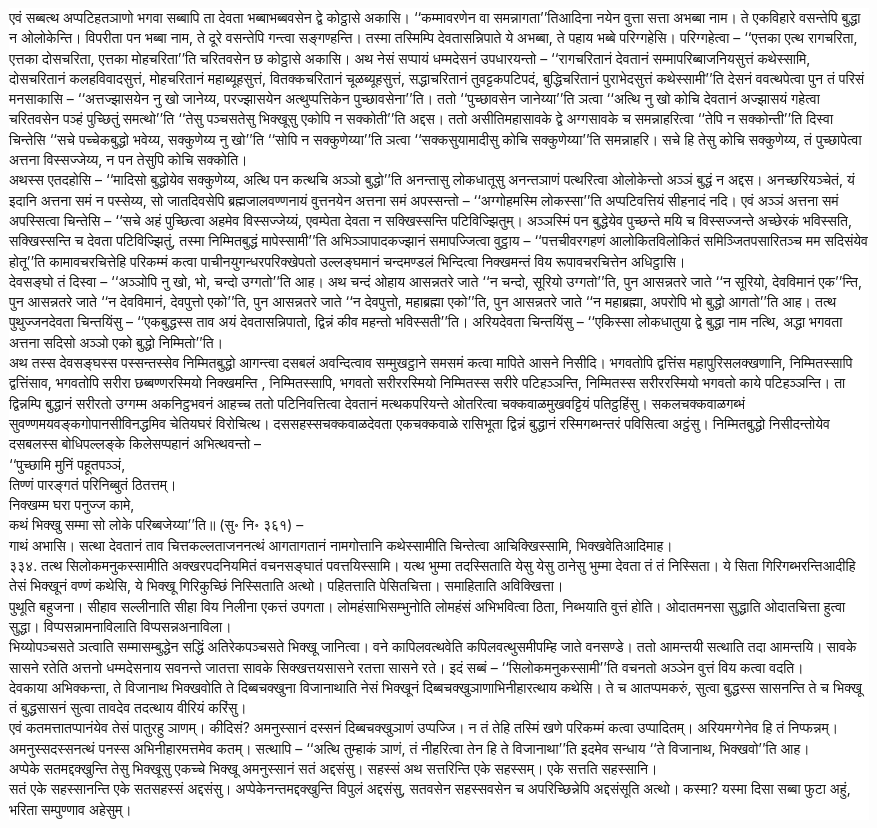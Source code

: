 एवं सब्बत्थ अप्पटिहतञाणो भगवा सब्बापि ता देवता भब्बाभब्बवसेन द्वे कोट्ठासे अकासि। ‘‘कम्मावरणेन वा समन्नागता’’तिआदिना नयेन वुत्ता सत्ता अभब्बा नाम। ते एकविहारे वसन्तेपि बुद्धा न ओलोकेन्ति। विपरीता पन भब्बा नाम, ते दूरे वसन्तेपि गन्त्वा सङ्गण्हन्ति। तस्मा तस्मिम्पि देवतासन्निपाते ये अभब्बा, ते पहाय भब्बे परिग्गहेसि। परिग्गहेत्वा – ‘‘एत्तका एत्थ रागचरिता, एत्तका दोसचरिता, एत्तका मोहचरिता’’ति चरितवसेन छ कोट्ठासे अकासि। अथ नेसं सप्पायं धम्मदेसनं उपधारयन्तो – ‘‘रागचरितानं देवतानं सम्मापरिब्बाजनियसुत्तं कथेस्सामि, दोसचरितानं कलहविवादसुत्तं, मोहचरितानं महाब्यूहसुत्तं, वितक्कचरितानं चूळब्यूहसुत्तं, सद्धाचरितानं तुवट्टकपटिपदं, बुद्धिचरितानं पुराभेदसुत्तं कथेस्सामी’’ति देसनं ववत्थपेत्वा पुन तं परिसं मनसाकासि – ‘‘अत्तज्झासयेन नु खो जानेय्य, परज्झासयेन अत्थुप्पत्तिकेन पुच्छावसेना’’ति। ततो ‘‘पुच्छावसेन जानेय्या’’ति ञत्वा ‘‘अत्थि नु खो कोचि देवतानं अज्झासयं गहेत्वा चरितवसेन पञ्हं पुच्छितुं समत्थो’’ति ‘‘तेसु पञ्चसतेसु भिक्खूसु एकोपि न सक्कोती’’ति अद्दस। ततो असीतिमहासावके द्वे अग्गसावके च समन्नाहरित्वा ‘‘तेपि न सक्कोन्ती’’ति दिस्वा चिन्तेसि ‘‘सचे पच्चेकबुद्धो भवेय्य, सक्कुणेय्य नु खो’’ति ‘‘सोपि न सक्कुणेय्या’’ति ञत्वा ‘‘सक्कसुयामादीसु कोचि सक्कुणेय्या’’ति समन्नाहरि। सचे हि तेसु कोचि सक्कुणेय्य, तं पुच्छापेत्वा अत्तना विस्सज्जेय्य, न पन तेसुपि कोचि सक्कोति।  
अथस्स एतदहोसि – ‘‘मादिसो बुद्धोयेव सक्कुणेय्य, अत्थि पन कत्थचि अञ्ञो बुद्धो’’ति अनन्तासु लोकधातूसु अनन्तञाणं पत्थरित्वा ओलोकेन्तो अञ्ञं बुद्धं न अद्दस। अनच्छरियञ्चेतं, यं इदानि अत्तना समं न पस्सेय्य, सो जातदिवसेपि ब्रह्मजालवण्णनायं वुत्तनयेन अत्तना समं अपस्सन्तो – ‘‘अग्गोहमस्मि लोकस्सा’’ति अप्पटिवत्तियं सीहनादं नदि। एवं अञ्ञं अत्तना समं अपस्सित्वा चिन्तेसि – ‘‘सचे अहं पुच्छित्वा अहमेव विस्सज्जेय्यं, एवम्पेता देवता न सक्खिस्सन्ति पटिविज्झितुम्। अञ्ञस्मिं पन बुद्धेयेव पुच्छन्ते मयि च विस्सज्जन्ते अच्छेरकं भविस्सति, सक्खिस्सन्ति च देवता पटिविज्झितुं, तस्मा निम्मितबुद्धं मापेस्सामी’’ति अभिञ्ञापादकज्झानं समापज्जित्वा वुट्ठाय – ‘‘पत्तचीवरगहणं आलोकितविलोकितं समिञ्जितपसारितञ्च मम सदिसंयेव होतू’’ति कामावचरचित्तेहि परिकम्मं कत्वा पाचीनयुगन्धरपरिक्खेपतो उल्लङ्घमानं चन्दमण्डलं भिन्दित्वा निक्खमन्तं विय रूपावचरचित्तेन अधिट्ठासि।  
देवसङ्घो तं दिस्वा – ‘‘अञ्ञोपि नु खो, भो, चन्दो उग्गतो’’ति आह। अथ चन्दं ओहाय आसन्नतरे जाते ‘‘न चन्दो, सूरियो उग्गतो’’ति, पुन आसन्नतरे जाते ‘‘न सूरियो, देवविमानं एक’’न्ति, पुन आसन्नतरे जाते ‘‘न देवविमानं, देवपुत्तो एको’’ति, पुन आसन्नतरे जाते ‘‘न देवपुत्तो, महाब्रह्मा एको’’ति, पुन आसन्नतरे जाते ‘‘न महाब्रह्मा, अपरोपि भो बुद्धो आगतो’’ति आह। तत्थ पुथुज्जनदेवता चिन्तयिंसु – ‘‘एकबुद्धस्स ताव अयं देवतासन्निपातो, द्विन्नं कीव महन्तो भविस्सती’’ति। अरियदेवता चिन्तयिंसु – ‘‘एकिस्सा लोकधातुया द्वे बुद्धा नाम नत्थि, अद्धा भगवता अत्तना सदिसो अञ्ञो एको बुद्धो निम्मितो’’ति।  
अथ तस्स देवसङ्घस्स पस्सन्तस्सेव निम्मितबुद्धो आगन्त्वा दसबलं अवन्दित्वाव सम्मुखट्ठाने समसमं कत्वा मापिते आसने निसीदि। भगवतोपि द्वत्तिंस महापुरिसलक्खणानि, निम्मितस्सापि द्वत्तिंसाव, भगवतोपि सरीरा छब्बण्णरस्मियो निक्खमन्ति , निम्मितस्सापि, भगवतो सरीररस्मियो निम्मितस्स सरीरे पटिहञ्ञन्ति, निम्मितस्स सरीररस्मियो भगवतो काये पटिहञ्ञन्ति। ता द्विन्नम्पि बुद्धानं सरीरतो उग्गम्म अकनिट्ठभवनं आहच्च ततो पटिनिवत्तित्वा देवतानं मत्थकपरियन्ते ओतरित्वा चक्कवाळमुखवट्टियं पतिट्ठहिंसु। सकलचक्कवाळगब्भं सुवण्णमयवङ्कगोपानसीविनद्धमिव चेतियघरं विरोचित्थ। दससहस्सचक्कवाळदेवता एकचक्कवाळे रासिभूता द्विन्नं बुद्धानं रस्मिगब्भन्तरं पविसित्वा अट्ठंसु। निम्मितबुद्धो निसीदन्तोयेव दसबलस्स बोधिपल्लङ्के किलेसप्पहानं अभित्थवन्तो –  
‘‘पुच्छामि मुनिं पहूतपञ्ञं,  
तिण्णं पारङ्गतं परिनिब्बुतं ठितत्तम्।  
निक्खम्म घरा पनुज्ज कामे,  
कथं भिक्खु सम्मा सो लोके परिब्बजेय्या’’ति॥ (सु॰ नि॰ ३६१) –  
गाथं अभासि। सत्था देवतानं ताव चित्तकल्लताजननत्थं आगतागतानं नामगोत्तानि कथेस्सामीति चिन्तेत्वा आचिक्खिस्सामि, भिक्खवेतिआदिमाह।  
३३४. तत्थ सिलोकमनुकस्सामीति अक्खरपदनियमितं वचनसङ्घातं पवत्तयिस्सामि। यत्थ भुम्मा तदस्सिताति येसु येसु ठानेसु भुम्मा देवता तं तं निस्सिता। ये सिता गिरिगब्भरन्तिआदीहि तेसं भिक्खूनं वण्णं कथेसि, ये भिक्खू गिरिकुच्छिं निस्सिताति अत्थो। पहितत्ताति पेसितचित्ता। समाहिताति अविक्खित्ता।  
पुथूति बहुजना। सीहाव सल्लीनाति सीहा विय निलीना एकत्तं उपगता। लोमहंसाभिसम्भुनोति लोमहंसं अभिभवित्वा ठिता, निब्भयाति वुत्तं होति। ओदातमनसा सुद्धाति ओदातचित्ता हुत्वा सुद्धा। विप्पसन्नामनाविलाति विप्पसन्नअनाविला।  
भिय्योपञ्चसते ञत्वाति सम्मासम्बुद्धेन सद्धिं अतिरेकपञ्चसते भिक्खू जानित्वा। वने कापिलवत्थवेति कपिलवत्थुसमीपम्हि जाते वनसण्डे। ततो आमन्तयी सत्थाति तदा आमन्तयि। सावके सासने रतेति अत्तनो धम्मदेसनाय सवनन्ते जातत्ता सावके सिक्खत्तयसासने रतत्ता सासने रते। इदं सब्बं – ‘‘सिलोकमनुकस्सामी’’ति वचनतो अञ्ञेन वुत्तं विय कत्वा वदति।  
देवकाया अभिक्कन्ता, ते विजानाथ भिक्खवोति ते दिब्बचक्खुना विजानाथाति नेसं भिक्खूनं दिब्बचक्खुञाणाभिनीहारत्थाय कथेसि। ते च आतप्पमकरुं, सुत्वा बुद्धस्स सासनन्ति ते च भिक्खू तं बुद्धसासनं सुत्वा तावदेव तदत्थाय वीरियं करिंसु।  
एवं कतमत्तातप्पानंयेव तेसं पातुरहु ञाणम्। कीदिसं? अमनुस्सानं दस्सनं दिब्बचक्खुञाणं उप्पज्जि। न तं तेहि तस्मिं खणे परिकम्मं कत्वा उप्पादितम्। अरियमग्गेनेव हि तं निप्फन्नम्। अमनुस्सदस्सनत्थं पनस्स अभिनीहारमत्तमेव कतम्। सत्थापि – ‘‘अत्थि तुम्हाकं ञाणं, तं नीहरित्वा तेन हि ते विजानाथा’’ति इदमेव सन्धाय ‘‘ते विजानाथ, भिक्खवो’’ति आह।  
अप्पेके सतमद्दक्खुन्ति तेसु भिक्खूसु एकच्चे भिक्खू अमनुस्सानं सतं अद्दसंसु। सहस्सं अथ सत्तरिन्ति एके सहस्सम्। एके सत्तति सहस्सानि।  
सतं एके सहस्सानन्ति एके सतसहस्सं अद्दसंसु। अप्पेकेनन्तमद्दक्खुन्ति विपुलं अद्दसंसु, सतवसेन सहस्सवसेन च अपरिच्छिन्नेपि अद्दसंसूति अत्थो। कस्मा? यस्मा दिसा सब्बा फुटा अहुं, भरिता सम्पुण्णाव अहेसुम्।  